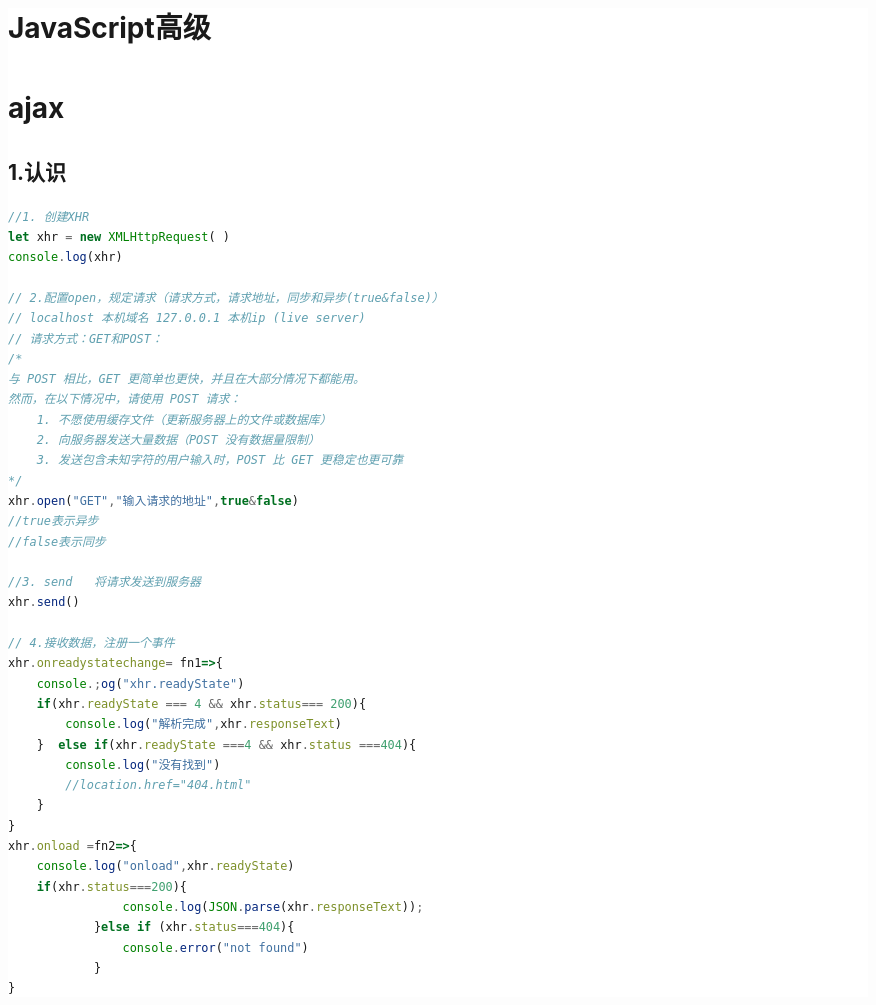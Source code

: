 # JavaScript高级

# ajax

## 1.认识

```javascript
//1. 创建XHR
let xhr = new XMLHttpRequest( )
console.log(xhr)

// 2.配置open，规定请求（请求方式，请求地址，同步和异步(true&false)）
// localhost 本机域名 127.0.0.1 本机ip (live server)
// 请求方式：GET和POST：
/*
与 POST 相比，GET 更简单也更快，并且在大部分情况下都能用。
然而，在以下情况中，请使用 POST 请求：
    1. 不愿使用缓存文件（更新服务器上的文件或数据库）
    2. 向服务器发送大量数据（POST 没有数据量限制）
    3. 发送包含未知字符的用户输入时，POST 比 GET 更稳定也更可靠
*/
xhr.open("GET","输入请求的地址",true&false)
//true表示异步
//false表示同步

//3. send	将请求发送到服务器
xhr.send()

// 4.接收数据，注册一个事件
xhr.onreadystatechange= fn1=>{
    console.;og("xhr.readyState")
    if(xhr.readyState === 4 && xhr.status=== 200){
        console.log("解析完成",xhr.responseText)
    }  else if(xhr.readyState ===4 && xhr.status ===404){
		console.log("没有找到")
        //location.href="404.html"
    }
}
xhr.onload =fn2=>{
	console.log("onload",xhr.readyState)	
    if(xhr.status===200){
                console.log(JSON.parse(xhr.responseText));
            }else if (xhr.status===404){
                console.error("not found")
            }
}
```

